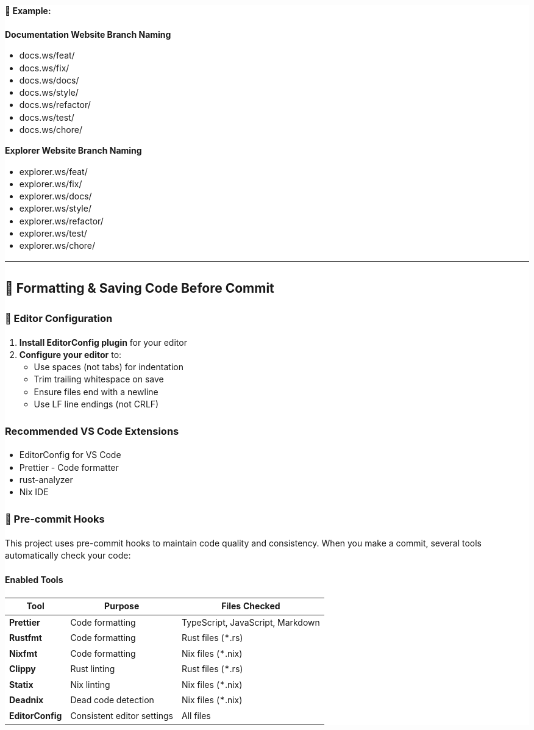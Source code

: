 #### 📌 Example:

**Documentation Website Branch Naming**

- docs.ws/feat/<some-short-description>
- docs.ws/fix/<some-short-description>
- docs.ws/docs/<some-short-description>
- docs.ws/style/<some-short-description>
- docs.ws/refactor/<some-short-description>
- docs.ws/test/<some-short-description>
- docs.ws/chore/<some-short-description>

**Explorer Website Branch Naming**

- explorer.ws/feat/<some-short-description>
- explorer.ws/fix/<some-short-description>
- explorer.ws/docs/<some-short-description>
- explorer.ws/style/<some-short-description>
- explorer.ws/refactor/<some-short-description>
- explorer.ws/test/<some-short-description>
- explorer.ws/chore/<some-short-description>

---

## 💾 Formatting & Saving Code Before Commit

### 📝 Editor Configuration

1. **Install EditorConfig plugin** for your editor
2. **Configure your editor** to:
   - Use spaces (not tabs) for indentation
   - Trim trailing whitespace on save
   - Ensure files end with a newline
   - Use LF line endings (not CRLF)

### Recommended VS Code Extensions

- EditorConfig for VS Code
- Prettier - Code formatter
- rust-analyzer
- Nix IDE

### 🔧 Pre-commit Hooks

This project uses pre-commit hooks to maintain code quality and consistency. When you make a commit, several tools automatically check your code:

#### Enabled Tools

| Tool             | Purpose                    | Files Checked                    |
| ---------------- | -------------------------- | -------------------------------- |
| **Prettier**     | Code formatting            | TypeScript, JavaScript, Markdown |
| **Rustfmt**      | Code formatting            | Rust files (\*.rs)               |
| **Nixfmt**       | Code formatting            | Nix files (\*.nix)               |
| **Clippy**       | Rust linting               | Rust files (\*.rs)               |
| **Statix**       | Nix linting                | Nix files (\*.nix)               |
| **Deadnix**      | Dead code detection        | Nix files (\*.nix)               |
| **EditorConfig** | Consistent editor settings | All files                        |
